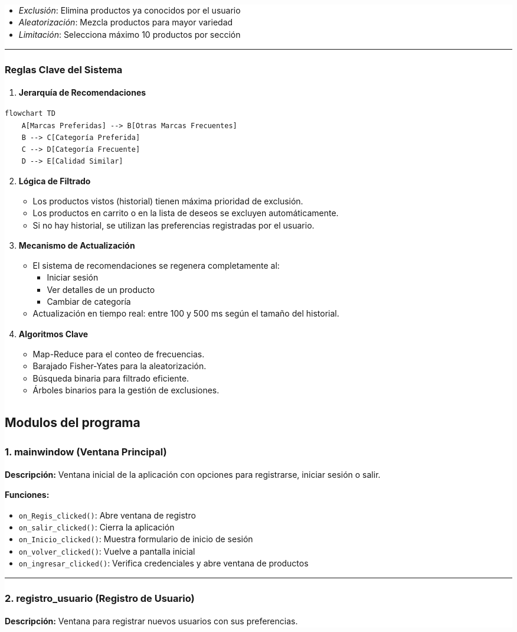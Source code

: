 - *Exclusión*: Elimina productos ya conocidos por el usuario
- *Aleatorización*: Mezcla productos para mayor variedad
- *Limitación*: Selecciona máximo 10 productos por sección

---

### Reglas Clave del Sistema

1. **Jerarquía de Recomendaciones**

```mermaid
flowchart TD
    A[Marcas Preferidas] --> B[Otras Marcas Frecuentes]
    B --> C[Categoría Preferida]
    C --> D[Categoría Frecuente]
    D --> E[Calidad Similar]
```

2. **Lógica de Filtrado**
    - Los productos vistos (historial) tienen máxima prioridad de exclusión.
    - Los productos en carrito o en la lista de deseos se excluyen automáticamente.
    - Si no hay historial, se utilizan las preferencias registradas por el usuario.

3. **Mecanismo de Actualización**
    - El sistema de recomendaciones se regenera completamente al:
      - Iniciar sesión
      - Ver detalles de un producto
      - Cambiar de categoría
    - Actualización en tiempo real: entre 100 y 500 ms según el tamaño del historial.

4. **Algoritmos Clave**
    - Map-Reduce para el conteo de frecuencias.
    - Barajado Fisher-Yates para la aleatorización.
    - Búsqueda binaria para filtrado eficiente.
    - Árboles binarios para la gestión de exclusiones.

## Modulos del programa

### 1. mainwindow (Ventana Principal)
**Descripción:** Ventana inicial de la aplicación con opciones para registrarse, iniciar sesión o salir.

**Funciones:**
- `on_Regis_clicked()`: Abre ventana de registro
- `on_salir_clicked()`: Cierra la aplicación
- `on_Inicio_clicked()`: Muestra formulario de inicio de sesión
- `on_volver_clicked()`: Vuelve a pantalla inicial
- `on_ingresar_clicked()`: Verifica credenciales y abre ventana de productos

---

### 2. registro_usuario (Registro de Usuario)
**Descripción:** Ventana para registrar nuevos usuarios con sus preferencias.
